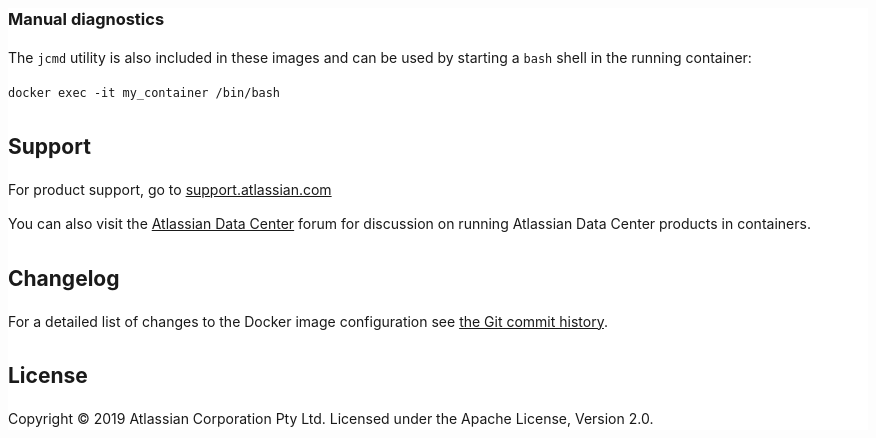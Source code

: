 ### Manual diagnostics

The `jcmd` utility is also included in these images and can be used by starting a `bash` shell
in the running container:
```shell
docker exec -it my_container /bin/bash
```

## Support

For product support, go to [support.atlassian.com](https://support.atlassian.com/)

You can also visit the [Atlassian Data Center](https://community.atlassian.com/t5/Atlassian-Data-Center-on/gh-p/DC_Kubernetes)
forum for discussion on running Atlassian Data Center products in containers.

## Changelog

For a detailed list of changes to the Docker image configuration see [the Git
commit history](https://bitbucket.org/atlassian-docker/docker-atlassian-bitbucket-server/commits/).

## License

Copyright © 2019 Atlassian Corporation Pty Ltd.
Licensed under the Apache License, Version 2.0.
